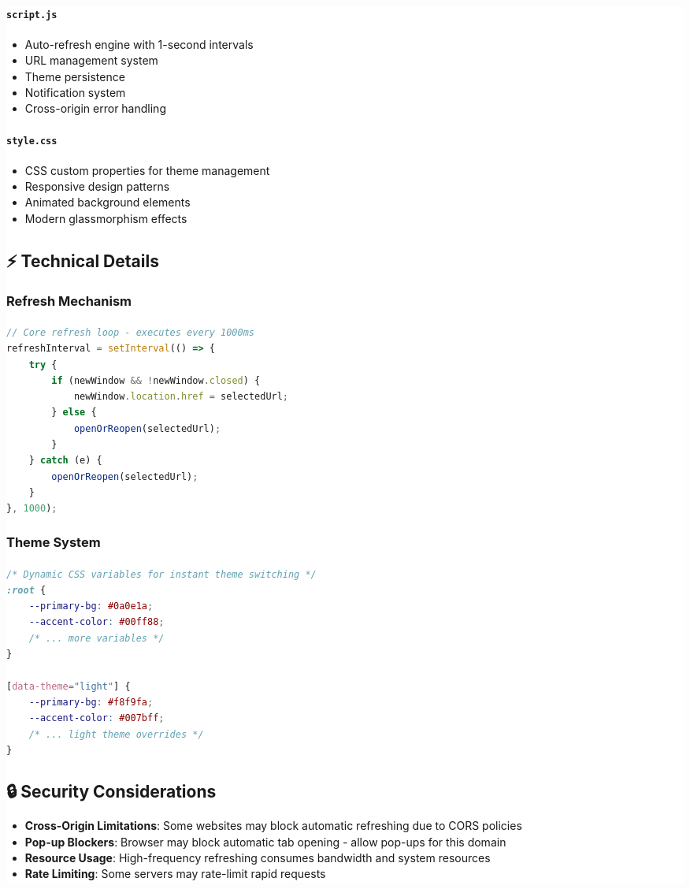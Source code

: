 #### `script.js`
- Auto-refresh engine with 1-second intervals
- URL management system
- Theme persistence
- Notification system
- Cross-origin error handling

#### `style.css`
- CSS custom properties for theme management
- Responsive design patterns
- Animated background elements
- Modern glassmorphism effects

## ⚡ Technical Details

### Refresh Mechanism
```javascript
// Core refresh loop - executes every 1000ms
refreshInterval = setInterval(() => {
    try {
        if (newWindow && !newWindow.closed) {
            newWindow.location.href = selectedUrl;
        } else {
            openOrReopen(selectedUrl);
        }
    } catch (e) {
        openOrReopen(selectedUrl);
    }
}, 1000);
```

### Theme System
```css
/* Dynamic CSS variables for instant theme switching */
:root {
    --primary-bg: #0a0e1a;
    --accent-color: #00ff88;
    /* ... more variables */
}

[data-theme="light"] {
    --primary-bg: #f8f9fa;
    --accent-color: #007bff;
    /* ... light theme overrides */
}
```

## 🔒 Security Considerations

- **Cross-Origin Limitations**: Some websites may block automatic refreshing due to CORS policies
- **Pop-up Blockers**: Browser may block automatic tab opening - allow pop-ups for this domain
- **Resource Usage**: High-frequency refreshing consumes bandwidth and system resources
- **Rate Limiting**: Some servers may rate-limit rapid requests
